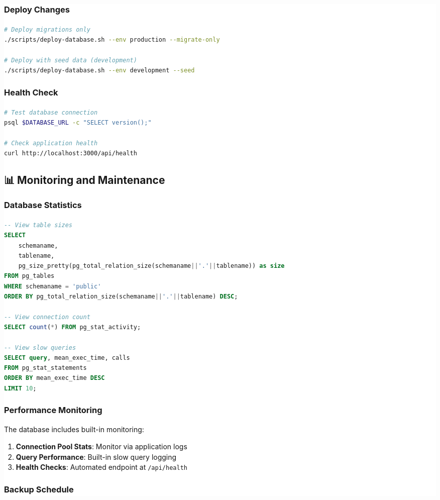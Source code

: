 ### Deploy Changes

```bash
# Deploy migrations only
./scripts/deploy-database.sh --env production --migrate-only

# Deploy with seed data (development)
./scripts/deploy-database.sh --env development --seed
```

### Health Check

```bash
# Test database connection
psql $DATABASE_URL -c "SELECT version();"

# Check application health
curl http://localhost:3000/api/health
```

## 📊 Monitoring and Maintenance

### Database Statistics

```sql
-- View table sizes
SELECT 
    schemaname,
    tablename,
    pg_size_pretty(pg_total_relation_size(schemaname||'.'||tablename)) as size
FROM pg_tables 
WHERE schemaname = 'public' 
ORDER BY pg_total_relation_size(schemaname||'.'||tablename) DESC;

-- View connection count
SELECT count(*) FROM pg_stat_activity;

-- View slow queries
SELECT query, mean_exec_time, calls 
FROM pg_stat_statements 
ORDER BY mean_exec_time DESC 
LIMIT 10;
```

### Performance Monitoring

The database includes built-in monitoring:

1. **Connection Pool Stats**: Monitor via application logs
2. **Query Performance**: Built-in slow query logging
3. **Health Checks**: Automated endpoint at `/api/health`

### Backup Schedule
